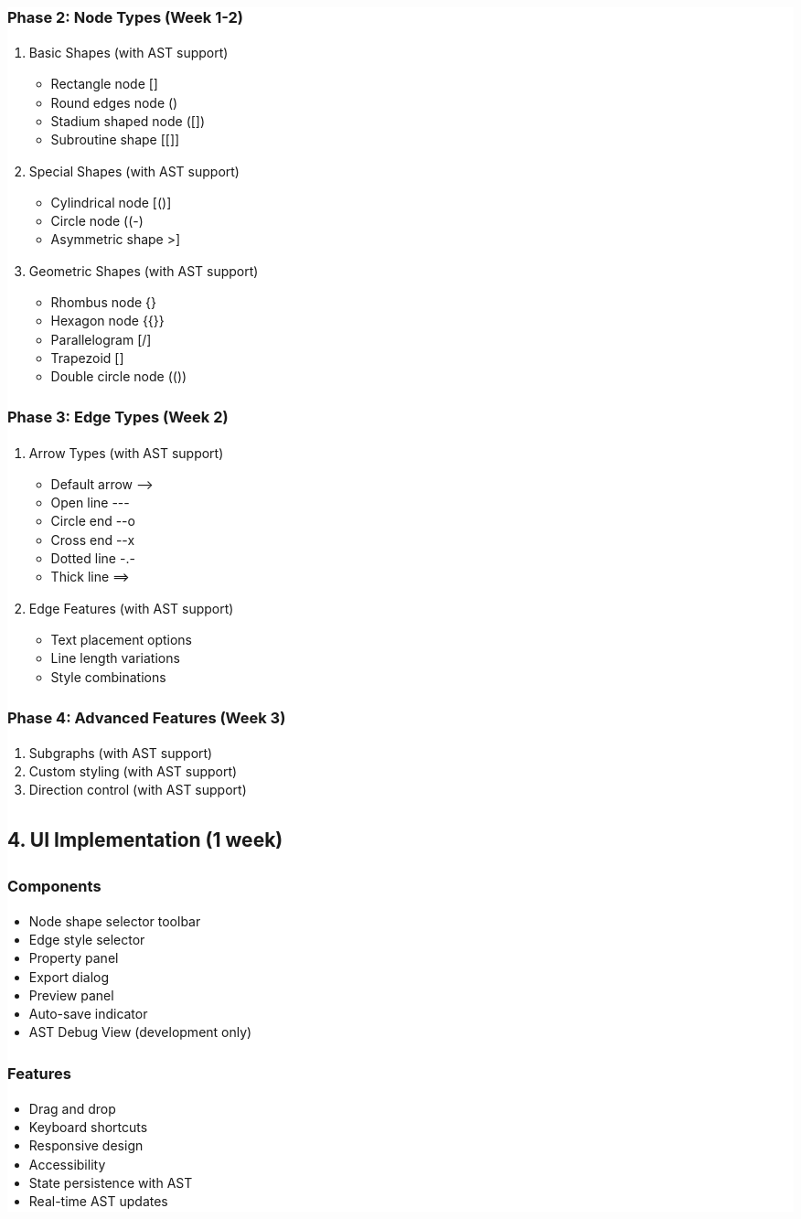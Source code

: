 ### Phase 2: Node Types (Week 1-2)
1. Basic Shapes (with AST support)
   - Rectangle node []
   - Round edges node ()
   - Stadium shaped node ([])
   - Subroutine shape [[]]

2. Special Shapes (with AST support)
   - Cylindrical node [()] 
   - Circle node ((-)
   - Asymmetric shape >]

3. Geometric Shapes (with AST support)
   - Rhombus node {}
   - Hexagon node {{}}
   - Parallelogram [/]
   - Trapezoid [\]
   - Double circle node (())

### Phase 3: Edge Types (Week 2)
1. Arrow Types (with AST support)
   - Default arrow -->
   - Open line ---
   - Circle end --o
   - Cross end --x
   - Dotted line -.-
   - Thick line ==>

2. Edge Features (with AST support)
   - Text placement options
   - Line length variations
   - Style combinations

### Phase 4: Advanced Features (Week 3)
1. Subgraphs (with AST support)
2. Custom styling (with AST support)
3. Direction control (with AST support)

## 4. UI Implementation (1 week)

### Components
- Node shape selector toolbar
- Edge style selector
- Property panel
- Export dialog
- Preview panel
- Auto-save indicator
- AST Debug View (development only)

### Features
- Drag and drop
- Keyboard shortcuts
- Responsive design
- Accessibility
- State persistence with AST
- Real-time AST updates
